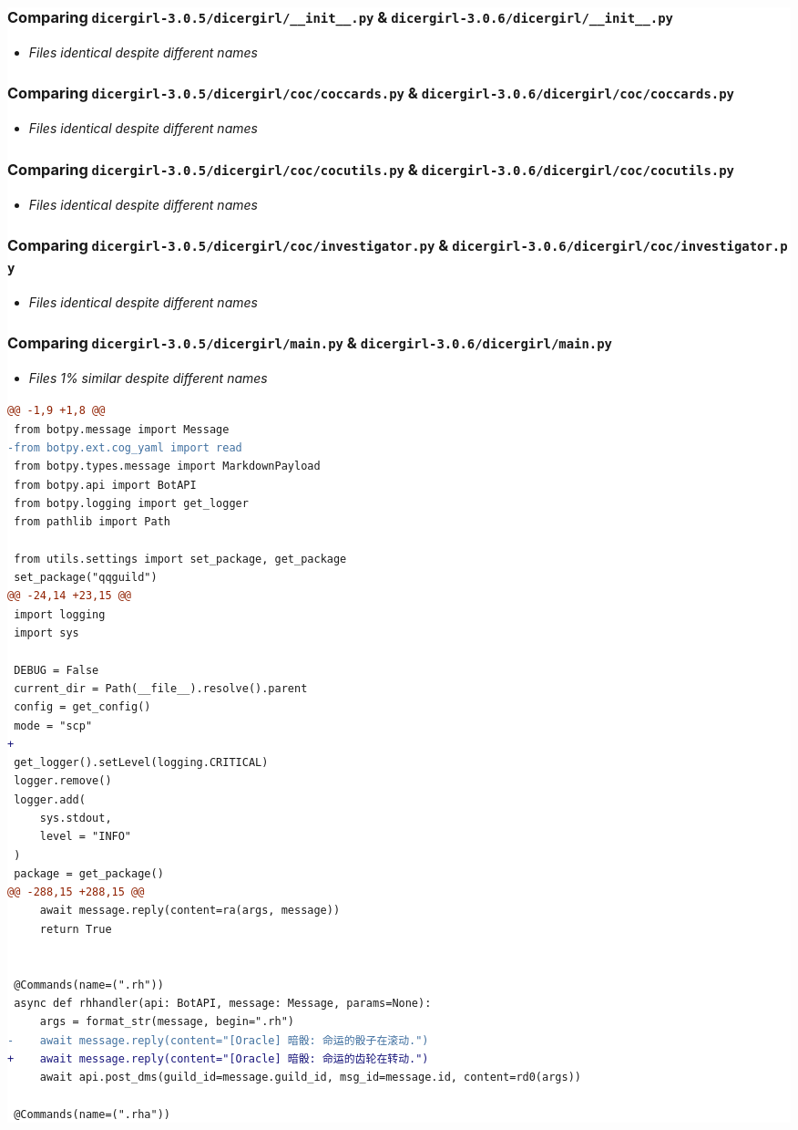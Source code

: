 ### Comparing `dicergirl-3.0.5/dicergirl/__init__.py` & `dicergirl-3.0.6/dicergirl/__init__.py`

 * *Files identical despite different names*

### Comparing `dicergirl-3.0.5/dicergirl/coc/coccards.py` & `dicergirl-3.0.6/dicergirl/coc/coccards.py`

 * *Files identical despite different names*

### Comparing `dicergirl-3.0.5/dicergirl/coc/cocutils.py` & `dicergirl-3.0.6/dicergirl/coc/cocutils.py`

 * *Files identical despite different names*

### Comparing `dicergirl-3.0.5/dicergirl/coc/investigator.py` & `dicergirl-3.0.6/dicergirl/coc/investigator.py`

 * *Files identical despite different names*

### Comparing `dicergirl-3.0.5/dicergirl/main.py` & `dicergirl-3.0.6/dicergirl/main.py`

 * *Files 1% similar despite different names*

```diff
@@ -1,9 +1,8 @@
 from botpy.message import Message
-from botpy.ext.cog_yaml import read
 from botpy.types.message import MarkdownPayload
 from botpy.api import BotAPI
 from botpy.logging import get_logger
 from pathlib import Path
 
 from utils.settings import set_package, get_package
 set_package("qqguild")
@@ -24,14 +23,15 @@
 import logging
 import sys
 
 DEBUG = False
 current_dir = Path(__file__).resolve().parent
 config = get_config()
 mode = "scp"
+
 get_logger().setLevel(logging.CRITICAL)
 logger.remove()
 logger.add(
     sys.stdout,
     level = "INFO"
 )
 package = get_package()
@@ -288,15 +288,15 @@
     await message.reply(content=ra(args, message))
     return True
 
 
 @Commands(name=(".rh"))
 async def rhhandler(api: BotAPI, message: Message, params=None):
     args = format_str(message, begin=".rh")
-    await message.reply(content="[Oracle] 暗骰: 命运的骰子在滚动.")
+    await message.reply(content="[Oracle] 暗骰: 命运的齿轮在转动.")
     await api.post_dms(guild_id=message.guild_id, msg_id=message.id, content=rd0(args))
 
 @Commands(name=(".rha"))
```